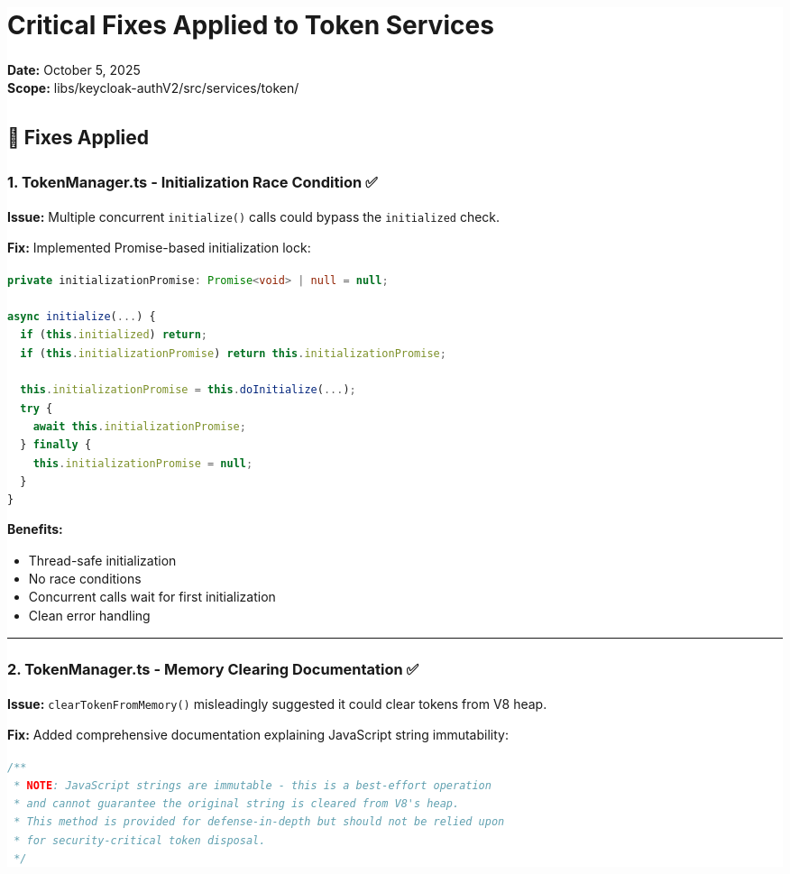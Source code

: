 # Critical Fixes Applied to Token Services

**Date:** October 5, 2025  
**Scope:** libs/keycloak-authV2/src/services/token/

## 🔧 Fixes Applied

### 1. **TokenManager.ts** - Initialization Race Condition ✅

**Issue:** Multiple concurrent `initialize()` calls could bypass the `initialized` check.

**Fix:** Implemented Promise-based initialization lock:

```typescript
private initializationPromise: Promise<void> | null = null;

async initialize(...) {
  if (this.initialized) return;
  if (this.initializationPromise) return this.initializationPromise;

  this.initializationPromise = this.doInitialize(...);
  try {
    await this.initializationPromise;
  } finally {
    this.initializationPromise = null;
  }
}
```

**Benefits:**

- Thread-safe initialization
- No race conditions
- Concurrent calls wait for first initialization
- Clean error handling

---

### 2. **TokenManager.ts** - Memory Clearing Documentation ✅

**Issue:** `clearTokenFromMemory()` misleadingly suggested it could clear tokens from V8 heap.

**Fix:** Added comprehensive documentation explaining JavaScript string immutability:

```typescript
/**
 * NOTE: JavaScript strings are immutable - this is a best-effort operation
 * and cannot guarantee the original string is cleared from V8's heap.
 * This method is provided for defense-in-depth but should not be relied upon
 * for security-critical token disposal.
 */
```
